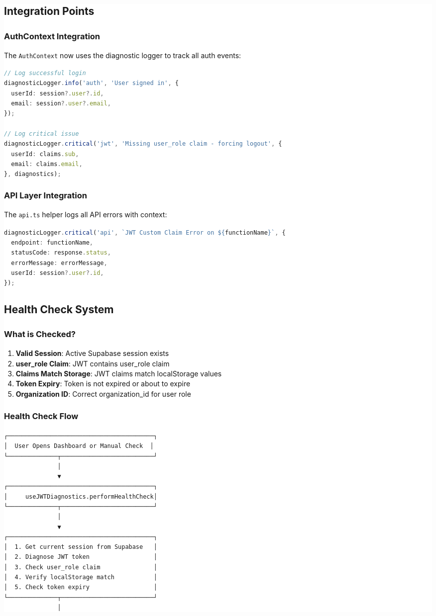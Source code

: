 ## Integration Points

### AuthContext Integration

The `AuthContext` now uses the diagnostic logger to track all auth events:

```typescript
// Log successful login
diagnosticLogger.info('auth', 'User signed in', {
  userId: session?.user?.id,
  email: session?.user?.email,
});

// Log critical issue
diagnosticLogger.critical('jwt', 'Missing user_role claim - forcing logout', {
  userId: claims.sub,
  email: claims.email,
}, diagnostics);
```

### API Layer Integration

The `api.ts` helper logs all API errors with context:

```typescript
diagnosticLogger.critical('api', `JWT Custom Claim Error on ${functionName}`, {
  endpoint: functionName,
  statusCode: response.status,
  errorMessage: errorMessage,
  userId: session?.user?.id,
});
```

## Health Check System

### What is Checked?

1. **Valid Session**: Active Supabase session exists
2. **user_role Claim**: JWT contains user_role claim
3. **Claims Match Storage**: JWT claims match localStorage values
4. **Token Expiry**: Token is not expired or about to expire
5. **Organization ID**: Correct organization_id for user role

### Health Check Flow

```
┌─────────────────────────────────────────┐
│  User Opens Dashboard or Manual Check  │
└──────────────┬──────────────────────────┘
               │
               ▼
┌─────────────────────────────────────────┐
│     useJWTDiagnostics.performHealthCheck│
└──────────────┬──────────────────────────┘
               │
               ▼
┌─────────────────────────────────────────┐
│  1. Get current session from Supabase   │
│  2. Diagnose JWT token                  │
│  3. Check user_role claim               │
│  4. Verify localStorage match           │
│  5. Check token expiry                  │
└──────────────┬──────────────────────────┘
               │
```